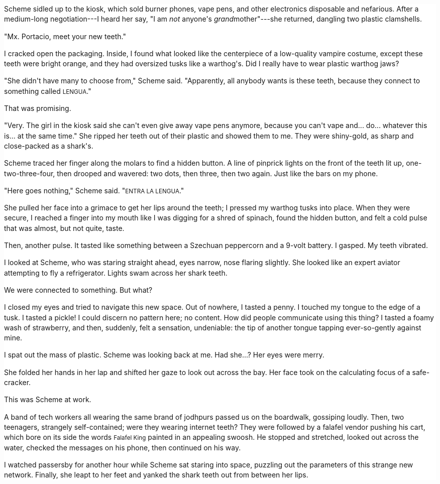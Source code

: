 Scheme sidled up to the kiosk, which sold burner phones, vape pens, and other electronics disposable and nefarious. After a medium-long negotiation---I heard her say, "I am *not* anyone's *grand*mother"---she returned, dangling two plastic clamshells.

"Mx. Portacio, meet your new teeth."

I cracked open the packaging. Inside, I found what looked like the centerpiece of a low-quality vampire costume, except these teeth were bright orange, and they had oversized tusks like a warthog's. Did I really have to wear plastic warthog jaws?

"She didn't have many to choose from," Scheme said. "Apparently, all anybody wants is these teeth, because they connect to something called <small>LENGUA</small>."

That was promising.

"Very. The girl in the kiosk said she can't even give away vape pens anymore, because you can't vape and... do... whatever this is... at the same time." She ripped her teeth out of their plastic and showed them to me. They were shiny-gold, as sharp and close-packed as a shark's.

Scheme traced her finger along the molars to find a hidden button. A line of pinprick lights on the front of the teeth lit up, one-two-three-four, then drooped and wavered: two dots, then three, then two again. Just like the bars on my phone.

"Here goes nothing," Scheme said. "<small>ENTRA LA LENGUA</small>."

She pulled her face into a grimace to get her lips around the teeth; I pressed my warthog tusks into place. When they were secure, I reached a finger into my mouth like I was digging for a shred of spinach, found the hidden button, and felt a cold pulse that was almost, but not quite, taste.

Then, another pulse. It tasted like something between a Szechuan peppercorn and a 9-volt battery. I gasped. My teeth vibrated.

I looked at Scheme, who was staring straight ahead, eyes narrow, nose flaring slightly. She looked like an expert aviator attempting to fly a refrigerator. Lights swam across her shark teeth.

We were connected to something. But what?

I closed my eyes and tried to navigate this new space. Out of nowhere, I tasted a penny. I touched my tongue to the edge of a tusk. I tasted a pickle! I could discern no pattern here; no content. How did people communicate using this thing? I tasted a foamy wash of strawberry, and then, suddenly, felt a sensation, undeniable: the tip of another tongue tapping ever-so-gently against mine.

I spat out the mass of plastic. Scheme was looking back at me. Had she...? Her eyes were merry.

She folded her hands in her lap and shifted her gaze to look out across the bay. Her face took on the calculating focus of a safe-cracker.

This was Scheme at work.

A band of tech workers all wearing the same brand of jodhpurs passed us on the boardwalk, gossiping loudly. Then, two teenagers, strangely self-contained; were they wearing internet teeth? They were followed by a falafel vendor pushing his cart, which bore on its side the words <small>Falafel King</small> painted in an appealing swoosh. He stopped and stretched, looked out across the water, checked the messages on his phone, then continued on his way.

I watched passersby for another hour while Scheme sat staring into space, puzzling out the parameters of this strange new network. Finally, she leapt to her feet and yanked the shark teeth out from between her lips.
